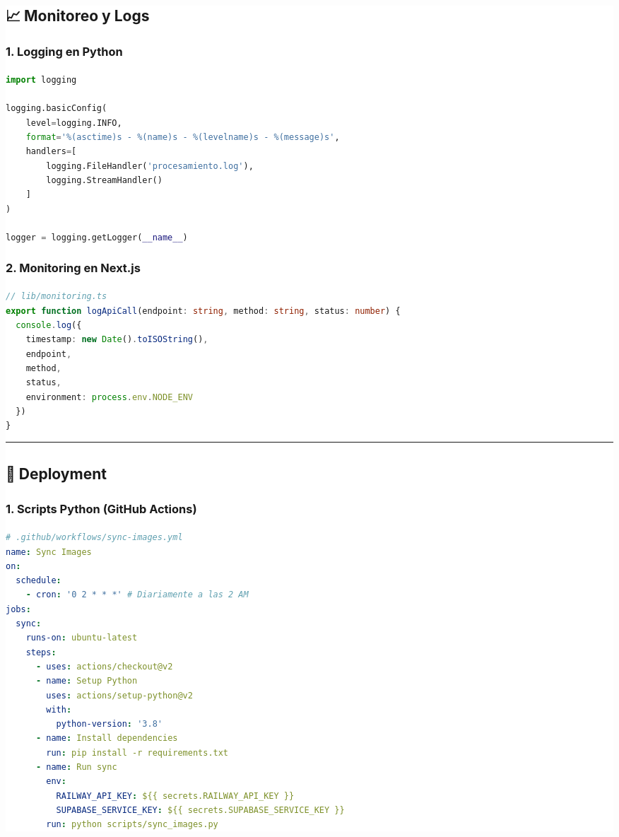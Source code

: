 
## 📈 Monitoreo y Logs

### **1. Logging en Python**
```python
import logging

logging.basicConfig(
    level=logging.INFO,
    format='%(asctime)s - %(name)s - %(levelname)s - %(message)s',
    handlers=[
        logging.FileHandler('procesamiento.log'),
        logging.StreamHandler()
    ]
)

logger = logging.getLogger(__name__)
```

### **2. Monitoring en Next.js**
```typescript
// lib/monitoring.ts
export function logApiCall(endpoint: string, method: string, status: number) {
  console.log({
    timestamp: new Date().toISOString(),
    endpoint,
    method,
    status,
    environment: process.env.NODE_ENV
  })
}
```

---

## 🚀 Deployment

### **1. Scripts Python (GitHub Actions)**
```yaml
# .github/workflows/sync-images.yml
name: Sync Images
on:
  schedule:
    - cron: '0 2 * * *' # Diariamente a las 2 AM
jobs:
  sync:
    runs-on: ubuntu-latest
    steps:
      - uses: actions/checkout@v2
      - name: Setup Python
        uses: actions/setup-python@v2
        with:
          python-version: '3.8'
      - name: Install dependencies
        run: pip install -r requirements.txt
      - name: Run sync
        env:
          RAILWAY_API_KEY: ${{ secrets.RAILWAY_API_KEY }}
          SUPABASE_SERVICE_KEY: ${{ secrets.SUPABASE_SERVICE_KEY }}
        run: python scripts/sync_images.py
```
